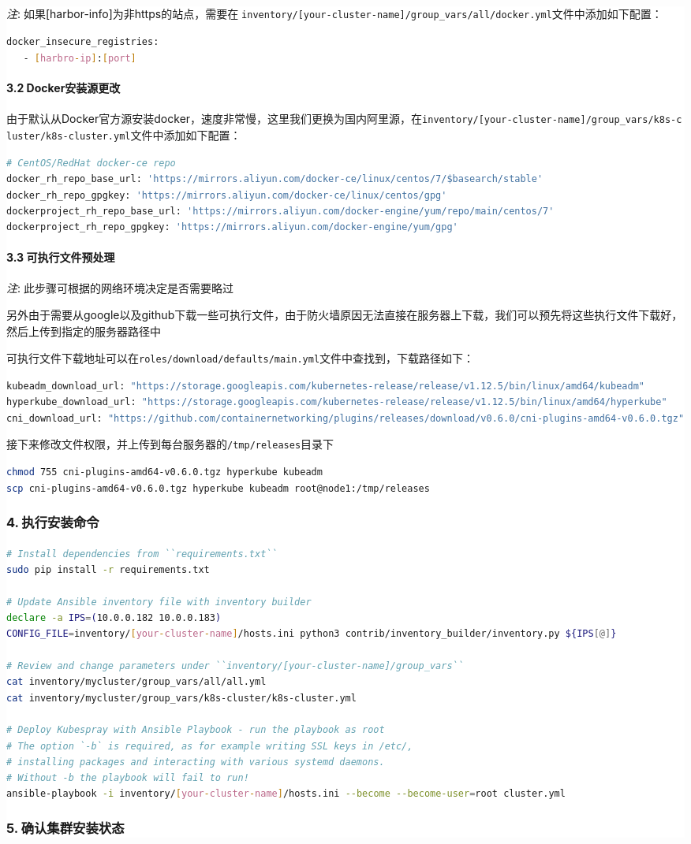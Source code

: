 
_注_: 如果[harbor-info]为非https的站点，需要在 `inventory/[your-cluster-name]/group_vars/all/docker.yml`文件中添加如下配置：

```sh
docker_insecure_registries:
   - [harbro-ip]:[port]
```


#### 3.2 Docker安装源更改

由于默认从Docker官方源安装docker，速度非常慢，这里我们更换为国内阿里源，在`inventory/[your-cluster-name]/group_vars/k8s-cluster/k8s-cluster.yml`文件中添加如下配置：

```sh
# CentOS/RedHat docker-ce repo
docker_rh_repo_base_url: 'https://mirrors.aliyun.com/docker-ce/linux/centos/7/$basearch/stable'
docker_rh_repo_gpgkey: 'https://mirrors.aliyun.com/docker-ce/linux/centos/gpg'
dockerproject_rh_repo_base_url: 'https://mirrors.aliyun.com/docker-engine/yum/repo/main/centos/7'
dockerproject_rh_repo_gpgkey: 'https://mirrors.aliyun.com/docker-engine/yum/gpg'
```

#### 3.3 可执行文件预处理
_注_: 此步骤可根据的网络环境决定是否需要略过

另外由于需要从google以及github下载一些可执行文件，由于防火墙原因无法直接在服务器上下载，我们可以预先将这些执行文件下载好，然后上传到指定的服务器路径中

可执行文件下载地址可以在`roles/download/defaults/main.yml`文件中查找到，下载路径如下：

```sh
kubeadm_download_url: "https://storage.googleapis.com/kubernetes-release/release/v1.12.5/bin/linux/amd64/kubeadm"
hyperkube_download_url: "https://storage.googleapis.com/kubernetes-release/release/v1.12.5/bin/linux/amd64/hyperkube"
cni_download_url: "https://github.com/containernetworking/plugins/releases/download/v0.6.0/cni-plugins-amd64-v0.6.0.tgz"
```

接下来修改文件权限，并上传到每台服务器的`/tmp/releases`目录下

```sh
chmod 755 cni-plugins-amd64-v0.6.0.tgz hyperkube kubeadm
scp cni-plugins-amd64-v0.6.0.tgz hyperkube kubeadm root@node1:/tmp/releases
```

### 4. 执行安装命令

```sh
# Install dependencies from ``requirements.txt``
sudo pip install -r requirements.txt

# Update Ansible inventory file with inventory builder
declare -a IPS=(10.0.0.182 10.0.0.183)
CONFIG_FILE=inventory/[your-cluster-name]/hosts.ini python3 contrib/inventory_builder/inventory.py ${IPS[@]}

# Review and change parameters under ``inventory/[your-cluster-name]/group_vars``
cat inventory/mycluster/group_vars/all/all.yml
cat inventory/mycluster/group_vars/k8s-cluster/k8s-cluster.yml

# Deploy Kubespray with Ansible Playbook - run the playbook as root
# The option `-b` is required, as for example writing SSL keys in /etc/,
# installing packages and interacting with various systemd daemons.
# Without -b the playbook will fail to run!
ansible-playbook -i inventory/[your-cluster-name]/hosts.ini --become --become-user=root cluster.yml
```
### 5. 确认集群安装状态
